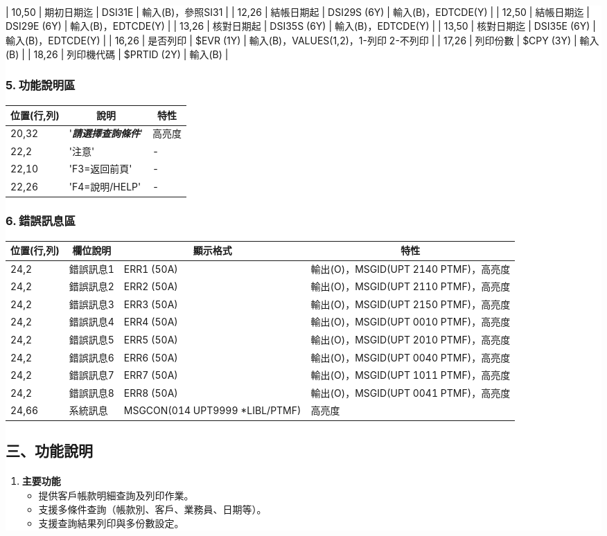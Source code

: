 | 10,50 | 期初日期迄 | DSI31E | 輸入(B)，參照SI31 |
| 12,26 | 結帳日期起 | DSI29S (6Y) | 輸入(B)，EDTCDE(Y) |
| 12,50 | 結帳日期迄 | DSI29E (6Y) | 輸入(B)，EDTCDE(Y) |
| 13,26 | 核對日期起 | DSI35S (6Y) | 輸入(B)，EDTCDE(Y) |
| 13,50 | 核對日期迄 | DSI35E (6Y) | 輸入(B)，EDTCDE(Y) |
| 16,26 | 是否列印 | $EVR (1Y) | 輸入(B)，VALUES(1,2)，1-列印 2-不列印 |
| 17,26 | 列印份數 | $CPY (3Y) | 輸入(B) |
| 18,26 | 列印機代碼 | $PRTID (2Y) | 輸入(B) |

### 5. 功能說明區
| 位置(行,列) | 說明 | 特性 |
|------------|------|------|
| 20,32 | '***請選擇查詢條件***' | 高亮度 |
| 22,2 | '注意' | - |
| 22,10 | 'F3=返回前頁' | - |
| 22,26 | 'F4=說明/HELP' | - |

### 6. 錯誤訊息區
| 位置(行,列) | 欄位說明 | 顯示格式 | 特性 |
|------------|---------|---------|------|
| 24,2 | 錯誤訊息1 | ERR1 (50A) | 輸出(O)，MSGID(UPT 2140 PTMF)，高亮度 |
| 24,2 | 錯誤訊息2 | ERR2 (50A) | 輸出(O)，MSGID(UPT 2110 PTMF)，高亮度 |
| 24,2 | 錯誤訊息3 | ERR3 (50A) | 輸出(O)，MSGID(UPT 2150 PTMF)，高亮度 |
| 24,2 | 錯誤訊息4 | ERR4 (50A) | 輸出(O)，MSGID(UPT 0010 PTMF)，高亮度 |
| 24,2 | 錯誤訊息5 | ERR5 (50A) | 輸出(O)，MSGID(UPT 2010 PTMF)，高亮度 |
| 24,2 | 錯誤訊息6 | ERR6 (50A) | 輸出(O)，MSGID(UPT 0040 PTMF)，高亮度 |
| 24,2 | 錯誤訊息7 | ERR7 (50A) | 輸出(O)，MSGID(UPT 1011 PTMF)，高亮度 |
| 24,2 | 錯誤訊息8 | ERR8 (50A) | 輸出(O)，MSGID(UPT 0041 PTMF)，高亮度 |
| 24,66 | 系統訊息 | MSGCON(014 UPT9999 *LIBL/PTMF) | 高亮度 |

## 三、功能說明

1. **主要功能**
   - 提供客戶帳款明細查詢及列印作業。
   - 支援多條件查詢（帳款別、客戶、業務員、日期等）。
   - 支援查詢結果列印與多份數設定。
